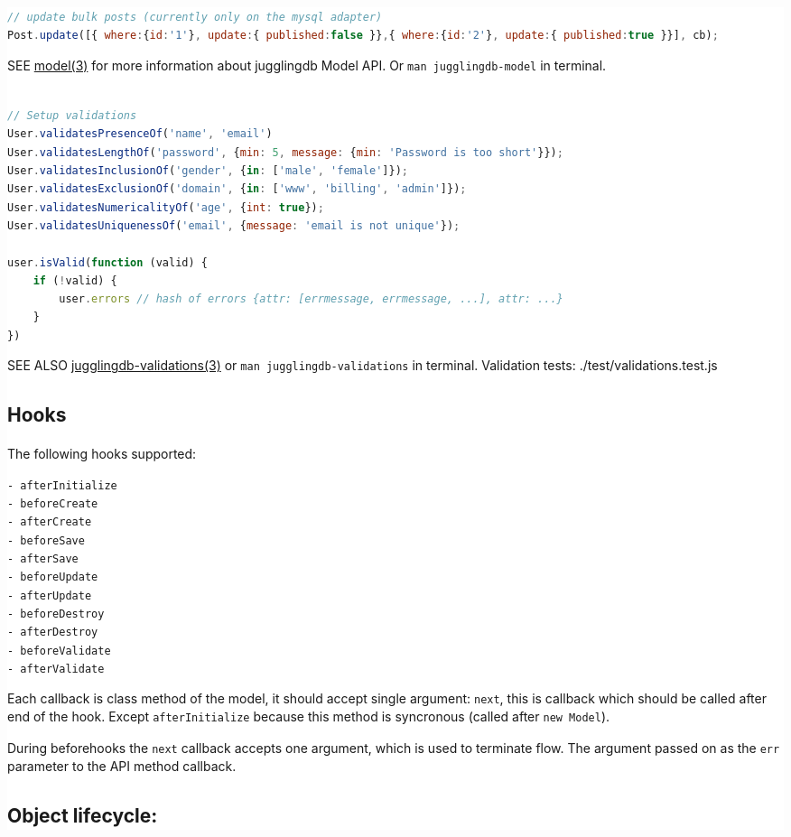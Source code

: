```javascript
// update bulk posts (currently only on the mysql adapter)
Post.update([{ where:{id:'1'}, update:{ published:false }},{ where:{id:'2'}, update:{ published:true }}], cb);
```

SEE [model(3)](http://1602.github.com/jugglingdb/model.3.html) for more information about
jugglingdb Model API. Or `man jugglingdb-model` in terminal.

```javascript

// Setup validations
User.validatesPresenceOf('name', 'email')
User.validatesLengthOf('password', {min: 5, message: {min: 'Password is too short'}});
User.validatesInclusionOf('gender', {in: ['male', 'female']});
User.validatesExclusionOf('domain', {in: ['www', 'billing', 'admin']});
User.validatesNumericalityOf('age', {int: true});
User.validatesUniquenessOf('email', {message: 'email is not unique'});

user.isValid(function (valid) {
    if (!valid) {
        user.errors // hash of errors {attr: [errmessage, errmessage, ...], attr: ...}    
    }
})

```

SEE ALSO [jugglingdb-validations(3)](http://1602.github.com/jugglingdb/validations.3.html) or
`man jugglingdb-validations` in terminal. Validation tests: ./test/validations.test.js

## Hooks

The following hooks supported:

    - afterInitialize
    - beforeCreate
    - afterCreate
    - beforeSave
    - afterSave
    - beforeUpdate
    - afterUpdate
    - beforeDestroy
    - afterDestroy
    - beforeValidate
    - afterValidate

Each callback is class method of the model, it should accept single argument: `next`, this is callback which should be called after end of the hook. Except `afterInitialize` because this method is syncronous (called after `new Model`).

During beforehooks the `next` callback accepts one argument, which is used to terminate flow. The argument passed on as the `err` parameter to the API method callback.

## Object lifecycle:
